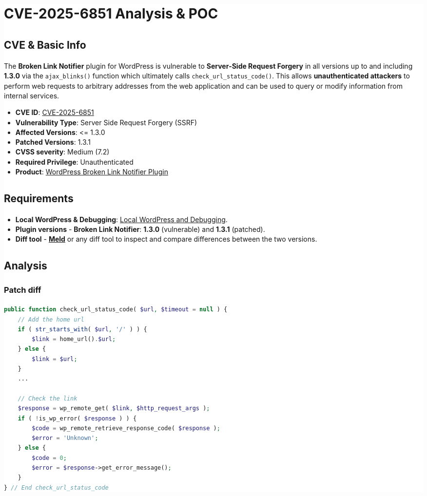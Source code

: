# CVE-2025-6851 Analysis & POC




## CVE & Basic Info

The **Broken Link Notifier** plugin for WordPress is vulnerable to **Server‑Side Request Forgery** in all versions up to and including **1.3.0** via the `ajax_blinks()` function which ultimately calls `check_url_status_code()`. This allows **unauthenticated attackers** to perform web requests to arbitrary addresses from the web application and can be used to query or modify information from internal services.

* **CVE ID**: [CVE-2025-6851](https://www.cve.org/CVERecord?id=CVE-2025-6851)
* **Vulnerability Type**: Server Side Request Forgery (SSRF)
* **Affected Versions**: <= 1.3.0
* **Patched Versions**: 1.3.1
* **CVSS severity**: Medium (7.2)
* **Required Privilege**: Unauthenticated
* **Product**: [WordPress Broken Link Notifier Plugin](https://wordpress.org/plugins/broken-link-notifier/)

## Requirements

* **Local WordPress & Debugging**: [Local WordPress and Debugging](https://w41bu1.github.io/posts/2025-08-21-wordpress-local-and-debugging/).
* **Plugin versions** - **Broken Link Notifier**: **1.3.0** (vulnerable) and **1.3.1** (patched).
* **Diff tool** - [**Meld**](https://meldmerge.org/) or any diff tool to inspect and compare differences between the two versions.

## Analysis

### Patch diff

```php {title="helpers.php - v1.3.0" hl_lines=[6,11,13]}
public function check_url_status_code( $url, $timeout = null ) {
    // Add the home url
    if ( str_starts_with( $url, '/' ) ) {
        $link = home_url().$url;
    } else {
        $link = $url;
    }
    ...

    // Check the link
    $response = wp_remote_get( $link, $http_request_args );
    if ( !is_wp_error( $response ) ) {
        $code = wp_remote_retrieve_response_code( $response );    
        $error = 'Unknown';
    } else {
        $code = 0;
        $error = $response->get_error_message();
    }
} // End check_url_status_code
```
